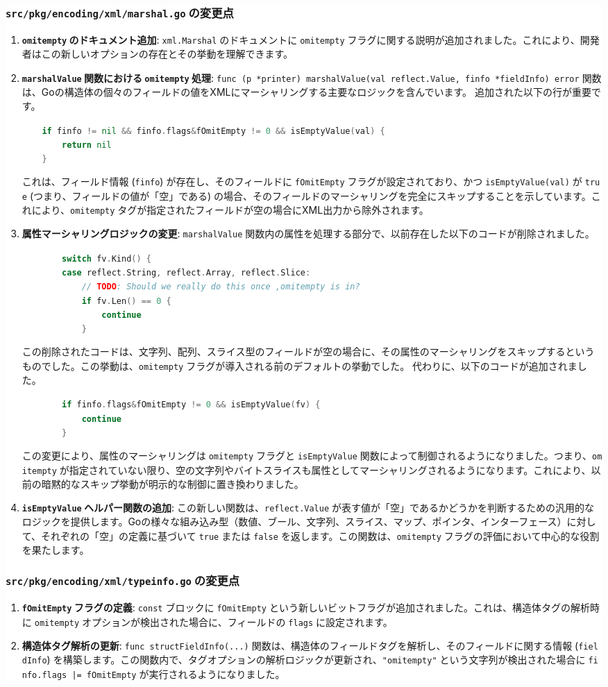 ### `src/pkg/encoding/xml/marshal.go` の変更点

1.  **`omitempty` のドキュメント追加**:
    `xml.Marshal` のドキュメントに `omitempty` フラグに関する説明が追加されました。これにより、開発者はこの新しいオプションの存在とその挙動を理解できます。

2.  **`marshalValue` 関数における `omitempty` 処理**:
    `func (p *printer) marshalValue(val reflect.Value, finfo *fieldInfo) error` 関数は、Goの構造体の個々のフィールドの値をXMLにマーシャリングする主要なロジックを含んでいます。
    追加された以下の行が重要です。
    ```go
    	if finfo != nil && finfo.flags&fOmitEmpty != 0 && isEmptyValue(val) {
    		return nil
    	}
    ```
    これは、フィールド情報 (`finfo`) が存在し、そのフィールドに `fOmitEmpty` フラグが設定されており、かつ `isEmptyValue(val)` が `true` (つまり、フィールドの値が「空」である) の場合、そのフィールドのマーシャリングを完全にスキップすることを示しています。これにより、`omitempty` タグが指定されたフィールドが空の場合にXML出力から除外されます。

3.  **属性マーシャリングロジックの変更**:
    `marshalValue` 関数内の属性を処理する部分で、以前存在した以下のコードが削除されました。
    ```go
    		switch fv.Kind() {
    		case reflect.String, reflect.Array, reflect.Slice:
    			// TODO: Should we really do this once ,omitempty is in?
    			if fv.Len() == 0 {
    				continue
    			}
    ```
    この削除されたコードは、文字列、配列、スライス型のフィールドが空の場合に、その属性のマーシャリングをスキップするというものでした。この挙動は、`omitempty` フラグが導入される前のデフォルトの挙動でした。
    代わりに、以下のコードが追加されました。
    ```go
    		if finfo.flags&fOmitEmpty != 0 && isEmptyValue(fv) {
    			continue
    		}
    ```
    この変更により、属性のマーシャリングは `omitempty` フラグと `isEmptyValue` 関数によって制御されるようになりました。つまり、`omitempty` が指定されていない限り、空の文字列やバイトスライスも属性としてマーシャリングされるようになります。これにより、以前の暗黙的なスキップ挙動が明示的な制御に置き換わりました。

4.  **`isEmptyValue` ヘルパー関数の追加**:
    この新しい関数は、`reflect.Value` が表す値が「空」であるかどうかを判断するための汎用的なロジックを提供します。Goの様々な組み込み型（数値、ブール、文字列、スライス、マップ、ポインタ、インターフェース）に対して、それぞれの「空」の定義に基づいて `true` または `false` を返します。この関数は、`omitempty` フラグの評価において中心的な役割を果たします。

### `src/pkg/encoding/xml/typeinfo.go` の変更点

1.  **`fOmitEmpty` フラグの定義**:
    `const` ブロックに `fOmitEmpty` という新しいビットフラグが追加されました。これは、構造体タグの解析時に `omitempty` オプションが検出された場合に、フィールドの `flags` に設定されます。

2.  **構造体タグ解析の更新**:
    `func structFieldInfo(...)` 関数は、構造体のフィールドタグを解析し、そのフィールドに関する情報 (`fieldInfo`) を構築します。この関数内で、タグオプションの解析ロジックが更新され、`"omitempty"` という文字列が検出された場合に `finfo.flags |= fOmitEmpty` が実行されるようになりました。
